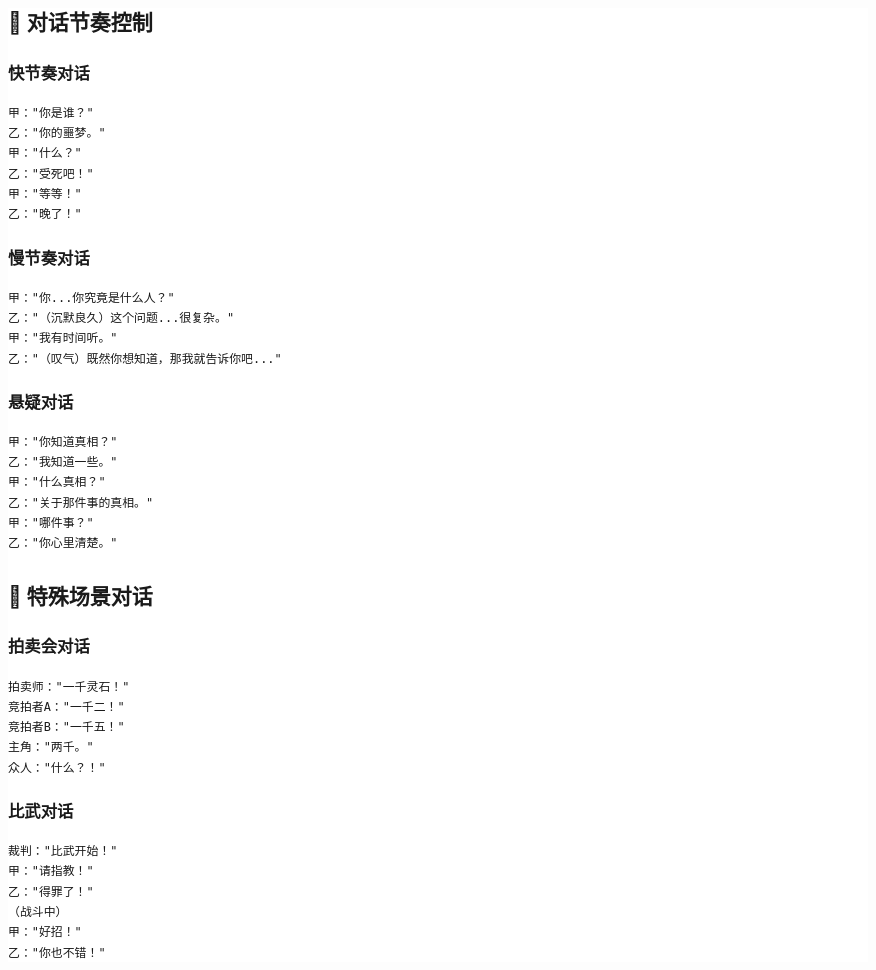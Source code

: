 ## 🎯 对话节奏控制

### 快节奏对话
```
甲："你是谁？"
乙："你的噩梦。"
甲："什么？"
乙："受死吧！"
甲："等等！"
乙："晚了！"
```

### 慢节奏对话
```
甲："你...你究竟是什么人？"
乙："（沉默良久）这个问题...很复杂。"
甲："我有时间听。"
乙："（叹气）既然你想知道，那我就告诉你吧..."
```

### 悬疑对话
```
甲："你知道真相？"
乙："我知道一些。"
甲："什么真相？"
乙："关于那件事的真相。"
甲："哪件事？"
乙："你心里清楚。"
```

## 🎪 特殊场景对话

### 拍卖会对话
```
拍卖师："一千灵石！"
竞拍者A："一千二！"
竞拍者B："一千五！"
主角："两千。"
众人："什么？！"
```

### 比武对话
```
裁判："比武开始！"
甲："请指教！"
乙："得罪了！"
（战斗中）
甲："好招！"
乙："你也不错！"
```
